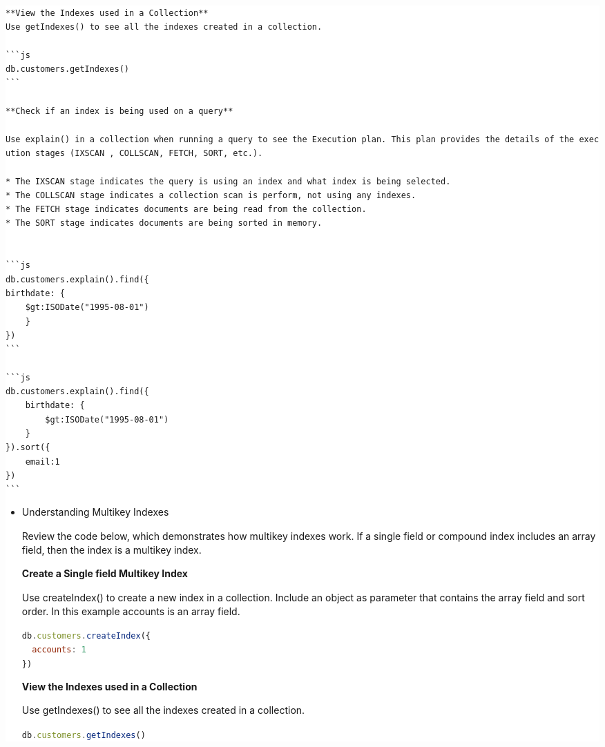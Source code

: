    **View the Indexes used in a Collection**
    Use getIndexes() to see all the indexes created in a collection.

    ```js
    db.customers.getIndexes()
    ```

    **Check if an index is being used on a query**

    Use explain() in a collection when running a query to see the Execution plan. This plan provides the details of the execution stages (IXSCAN , COLLSCAN, FETCH, SORT, etc.).

    * The IXSCAN stage indicates the query is using an index and what index is being selected.
    * The COLLSCAN stage indicates a collection scan is perform, not using any indexes.
    * The FETCH stage indicates documents are being read from the collection.
    * The SORT stage indicates documents are being sorted in memory.


    ```js
    db.customers.explain().find({
    birthdate: {
        $gt:ISODate("1995-08-01")
        }
    })
    ```

    ```js
    db.customers.explain().find({
        birthdate: {
            $gt:ISODate("1995-08-01")
        }
    }).sort({
        email:1
    })
    ```


* Understanding Multikey Indexes

    Review the code below, which demonstrates how multikey indexes work. If a single field or compound index includes an array field, then the index is a multikey index.


    **Create a Single field Multikey Index**

    Use createIndex() to create a new index in a collection. Include an object as parameter that contains the array field and sort order. In this example accounts is an array field.

    ```js
    db.customers.createIndex({
      accounts: 1
    })
    ```

    **View the Indexes used in a Collection**

    Use getIndexes() to see all the indexes created in a collection.

    ```js
    db.customers.getIndexes()
    ```
